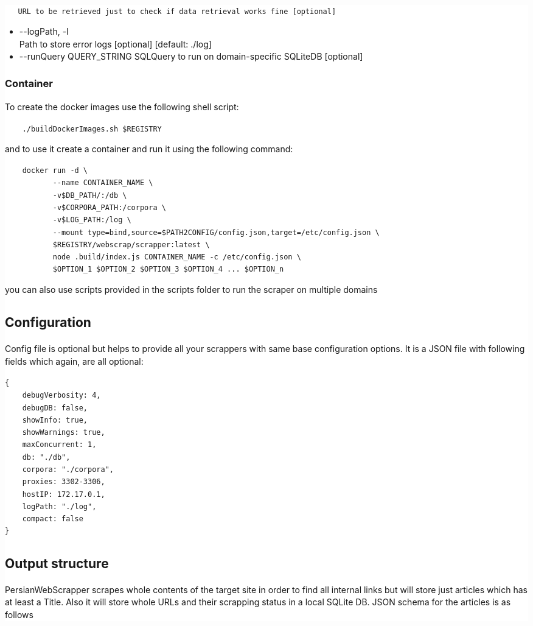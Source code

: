        URL to be retrieved just to check if data retrieval works fine [optional]
   - --logPath, -l                
       Path to store error logs [optional] [default: ./log]
   - --runQuery QUERY_STRING
       SQLQuery to run on domain-specific SQLiteDB [optional]

### Container
To create the docker images use the following shell script:

```
    ./buildDockerImages.sh $REGISTRY
```
and to use it create a container and run it using the following command:

```
    docker run -d \
           --name CONTAINER_NAME \
           -v$DB_PATH/:/db \
           -v$CORPORA_PATH:/corpora \
           -v$LOG_PATH:/log \
           --mount type=bind,source=$PATH2CONFIG/config.json,target=/etc/config.json \
           $REGISTRY/webscrap/scrapper:latest \
           node .build/index.js CONTAINER_NAME -c /etc/config.json \
           $OPTION_1 $OPTION_2 $OPTION_3 $OPTION_4 ... $OPTION_n
```

you can also use scripts provided in the scripts folder to run the scraper on multiple domains

## Configuration 
Config file is optional but helps to provide all your scrappers with same base configuration options. It is a JSON file with following fields which again, are all optional:

```
{
    debugVerbosity: 4,
    debugDB: false,
    showInfo: true,
    showWarnings: true,
    maxConcurrent: 1,
    db: "./db",
    corpora: "./corpora",
    proxies: 3302-3306,
    hostIP: 172.17.0.1,
    logPath: "./log",
    compact: false
}
```

## Output structure
PersianWebScrapper scrapes whole contents of the target site in order to find all internal links but will store just articles which has at least a Title. Also it will store whole URLs and their scrapping status in a local SQLite DB. JSON schema for the articles is as follows 
